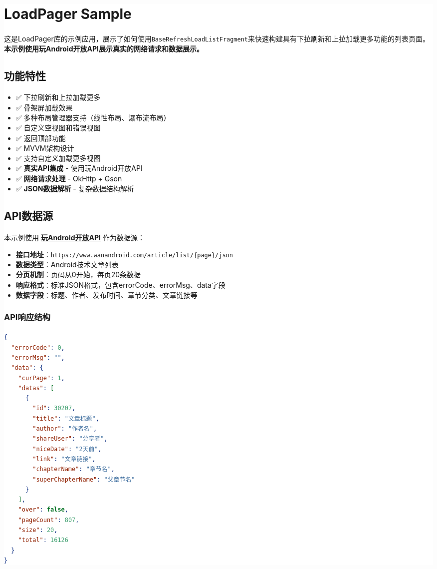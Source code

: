 # LoadPager Sample

这是LoadPager库的示例应用，展示了如何使用`BaseRefreshLoadListFragment`来快速构建具有下拉刷新和上拉加载更多功能的列表页面。**本示例使用玩Android开放API展示真实的网络请求和数据展示。**

## 功能特性

- ✅ 下拉刷新和上拉加载更多
- ✅ 骨架屏加载效果
- ✅ 多种布局管理器支持（线性布局、瀑布流布局）
- ✅ 自定义空视图和错误视图
- ✅ 返回顶部功能
- ✅ MVVM架构设计
- ✅ 支持自定义加载更多视图
- ✅ **真实API集成** - 使用玩Android开放API
- ✅ **网络请求处理** - OkHttp + Gson
- ✅ **JSON数据解析** - 复杂数据结构解析

## API数据源

本示例使用 **[玩Android开放API](https://www.wanandroid.com/blog/show/2)** 作为数据源：

- **接口地址**：`https://www.wanandroid.com/article/list/{page}/json`
- **数据类型**：Android技术文章列表
- **分页机制**：页码从0开始，每页20条数据
- **响应格式**：标准JSON格式，包含errorCode、errorMsg、data字段
- **数据字段**：标题、作者、发布时间、章节分类、文章链接等

### API响应结构

```json
{
  "errorCode": 0,
  "errorMsg": "",
  "data": {
    "curPage": 1,
    "datas": [
      {
        "id": 30207,
        "title": "文章标题",
        "author": "作者名",
        "shareUser": "分享者",
        "niceDate": "2天前",
        "link": "文章链接",
        "chapterName": "章节名",
        "superChapterName": "父章节名"
      }
    ],
    "over": false,
    "pageCount": 807,
    "size": 20,
    "total": 16126
  }
}
```
